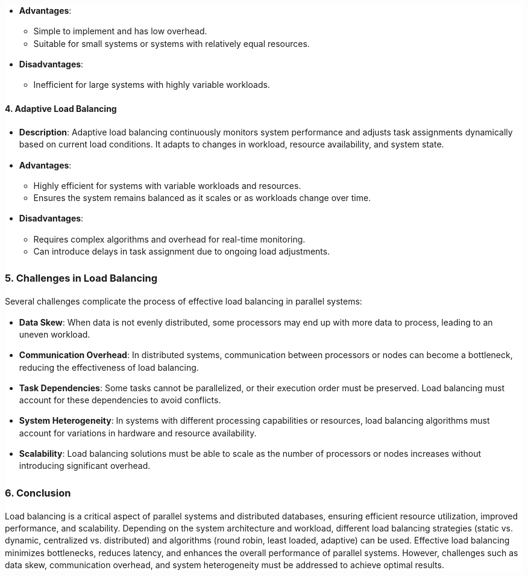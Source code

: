 - **Advantages**:
  - Simple to implement and has low overhead.
  - Suitable for small systems or systems with relatively equal resources.

- **Disadvantages**:
  - Inefficient for large systems with highly variable workloads.

#### **4. Adaptive Load Balancing**
- **Description**: Adaptive load balancing continuously monitors system performance and adjusts task assignments dynamically based on current load conditions. It adapts to changes in workload, resource availability, and system state.
  
- **Advantages**:
  - Highly efficient for systems with variable workloads and resources.
  - Ensures the system remains balanced as it scales or as workloads change over time.
  
- **Disadvantages**:
  - Requires complex algorithms and overhead for real-time monitoring.
  - Can introduce delays in task assignment due to ongoing load adjustments.

### **5. Challenges in Load Balancing**

Several challenges complicate the process of effective load balancing in parallel systems:

- **Data Skew**: When data is not evenly distributed, some processors may end up with more data to process, leading to an uneven workload.
  
- **Communication Overhead**: In distributed systems, communication between processors or nodes can become a bottleneck, reducing the effectiveness of load balancing.

- **Task Dependencies**: Some tasks cannot be parallelized, or their execution order must be preserved. Load balancing must account for these dependencies to avoid conflicts.

- **System Heterogeneity**: In systems with different processing capabilities or resources, load balancing algorithms must account for variations in hardware and resource availability.

- **Scalability**: Load balancing solutions must be able to scale as the number of processors or nodes increases without introducing significant overhead.

### **6. Conclusion**

Load balancing is a critical aspect of parallel systems and distributed databases, ensuring efficient resource utilization, improved performance, and scalability. Depending on the system architecture and workload, different load balancing strategies (static vs. dynamic, centralized vs. distributed) and algorithms (round robin, least loaded, adaptive) can be used. Effective load balancing minimizes bottlenecks, reduces latency, and enhances the overall performance of parallel systems. However, challenges such as data skew, communication overhead, and system heterogeneity must be addressed to achieve optimal results.
